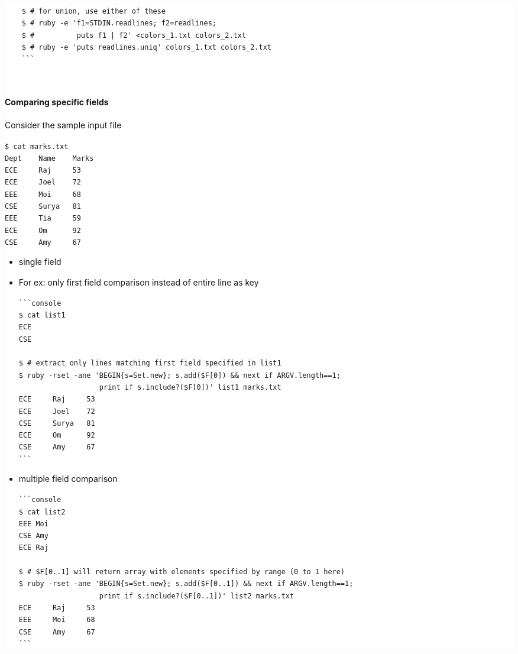         $ # for union, use either of these
        $ # ruby -e 'f1=STDIN.readlines; f2=readlines;
        $ #          puts f1 | f2' <colors_1.txt colors_2.txt
        $ # ruby -e 'puts readlines.uniq' colors_1.txt colors_2.txt
        ```

<br>

#### <a name="comparing-specific-fields"></a>Comparing specific fields

Consider the sample input file

```console
$ cat marks.txt
Dept    Name    Marks
ECE     Raj     53
ECE     Joel    72
EEE     Moi     68
CSE     Surya   81
EEE     Tia     59
ECE     Om      92
CSE     Amy     67
```

- single field
- For ex: only first field comparison instead of entire line as key

      ```console
      $ cat list1
      ECE
      CSE

      $ # extract only lines matching first field specified in list1
      $ ruby -rset -ane 'BEGIN{s=Set.new}; s.add($F[0]) && next if ARGV.length==1;
                         print if s.include?($F[0])' list1 marks.txt
      ECE     Raj     53
      ECE     Joel    72
      CSE     Surya   81
      ECE     Om      92
      CSE     Amy     67
      ```

- multiple field comparison

      ```console
      $ cat list2
      EEE Moi
      CSE Amy
      ECE Raj

      $ # $F[0..1] will return array with elements specified by range (0 to 1 here)
      $ ruby -rset -ane 'BEGIN{s=Set.new}; s.add($F[0..1]) && next if ARGV.length==1;
                         print if s.include?($F[0..1])' list2 marks.txt
      ECE     Raj     53
      EEE     Moi     68
      CSE     Amy     67
      ```
